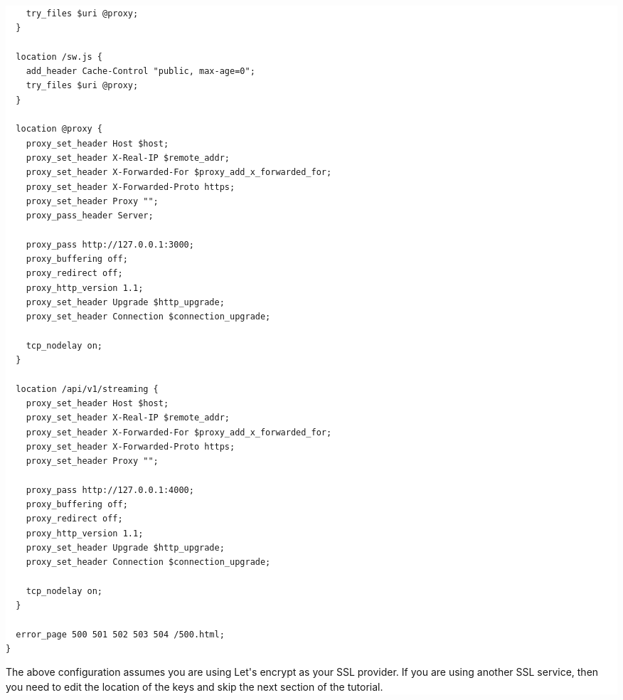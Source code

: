 ```nginx
    try_files $uri @proxy;
  }
  
  location /sw.js {
    add_header Cache-Control "public, max-age=0";
    try_files $uri @proxy;
  }

  location @proxy {
    proxy_set_header Host $host;
    proxy_set_header X-Real-IP $remote_addr;
    proxy_set_header X-Forwarded-For $proxy_add_x_forwarded_for;
    proxy_set_header X-Forwarded-Proto https;
    proxy_set_header Proxy "";
    proxy_pass_header Server;

    proxy_pass http://127.0.0.1:3000;
    proxy_buffering off;
    proxy_redirect off;
    proxy_http_version 1.1;
    proxy_set_header Upgrade $http_upgrade;
    proxy_set_header Connection $connection_upgrade;

    tcp_nodelay on;
  }

  location /api/v1/streaming {
    proxy_set_header Host $host;
    proxy_set_header X-Real-IP $remote_addr;
    proxy_set_header X-Forwarded-For $proxy_add_x_forwarded_for;
    proxy_set_header X-Forwarded-Proto https;
    proxy_set_header Proxy "";

    proxy_pass http://127.0.0.1:4000;
    proxy_buffering off;
    proxy_redirect off;
    proxy_http_version 1.1;
    proxy_set_header Upgrade $http_upgrade;
    proxy_set_header Connection $connection_upgrade;

    tcp_nodelay on;
  }

  error_page 500 501 502 503 504 /500.html;
}
```

The above configuration assumes you are using Let's encrypt as your SSL provider. If you are using another SSL service, then you need to edit the location of the keys and skip the next section of the tutorial.
